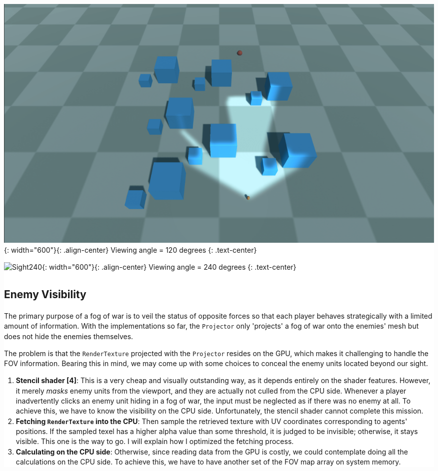 ![Sight120](../../Images/2023-06-29-FOVMapping2/Sight120.gif){: width="600"}{: .align-center} Viewing angle = 120 degrees
{: .text-center}

![Sight240](../../Images/2023-06-29-FOVMapping2/Sight240.gif){: width="600"}{: .align-center} Viewing angle = 240 degrees
{: .text-center}

## Enemy Visibility

The primary purpose of a fog of war is to veil the status of opposite forces so that each player behaves strategically with a limited amount of information. With the implementations so far, the `Projector` only 'projects' a fog of war onto the enemies' mesh but does not hide the enemies themselves.

The problem is that the `RenderTexture` projected with the `Projector` resides on the GPU, which makes it challenging to handle the FOV information. Bearing this in mind, we may come up with some choices to conceal the enemy units located beyond our sight.

1.  **Stencil shader [4]**: This is a very cheap and visually outstanding way, as it depends entirely on the shader features. However, it merely *masks* enemy units from the viewport, and they are actually not culled from the CPU side. Whenever a player inadvertently clicks an enemy unit hiding in a fog of war, the input must be neglected as if there was no enemy at all. To achieve this, we have to know the visibility on the CPU side. Unfortunately, the stencil shader cannot complete this mission.
1.   **Fetching `RenderTexture` into the CPU**: Then sample the retrieved texture with UV coordinates corresponding to agents' positions. If the sampled texel has a higher alpha value than some threshold, it is judged to be invisible; otherwise, it stays visible. This one is the way to go. I will explain how I optimized the fetching process.
1.  **Calculating on the CPU side**: Otherwise, since reading data from the GPU is costly, we could contemplate doing all the calculations on the CPU side. To achieve this, we have to have another set of the FOV map array on system memory.
